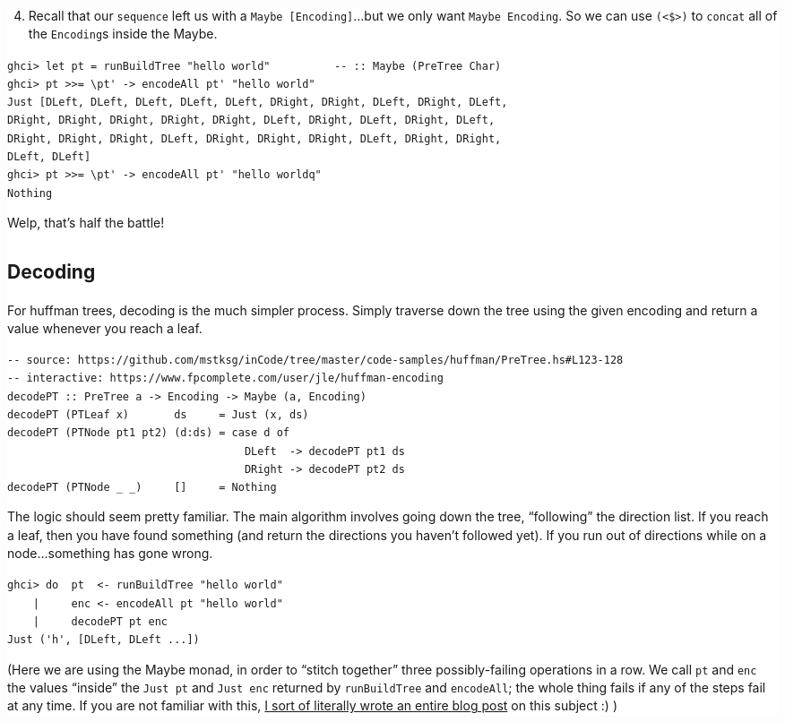 4.  Recall that our `sequence` left us with a `Maybe [Encoding]`…but we
    only want `Maybe Encoding`. So we can use `(<$>)` to `concat` all of
    the `Encoding`s inside the Maybe.

``` {.haskell}
ghci> let pt = runBuildTree "hello world"          -- :: Maybe (PreTree Char)
ghci> pt >>= \pt' -> encodeAll pt' "hello world"
Just [DLeft, DLeft, DLeft, DLeft, DLeft, DRight, DRight, DLeft, DRight, DLeft,
DRight, DRight, DRight, DRight, DRight, DLeft, DRight, DLeft, DRight, DLeft,
DRight, DRight, DRight, DLeft, DRight, DRight, DRight, DLeft, DRight, DRight,
DLeft, DLeft]
ghci> pt >>= \pt' -> encodeAll pt' "hello worldq"
Nothing
```

Welp, that’s half the battle!

Decoding
--------

For huffman trees, decoding is the much simpler process. Simply traverse
down the tree using the given encoding and return a value whenever you
reach a leaf.

``` {.haskell}
-- source: https://github.com/mstksg/inCode/tree/master/code-samples/huffman/PreTree.hs#L123-128
-- interactive: https://www.fpcomplete.com/user/jle/huffman-encoding
decodePT :: PreTree a -> Encoding -> Maybe (a, Encoding)
decodePT (PTLeaf x)       ds     = Just (x, ds)
decodePT (PTNode pt1 pt2) (d:ds) = case d of
                                     DLeft  -> decodePT pt1 ds
                                     DRight -> decodePT pt2 ds
decodePT (PTNode _ _)     []     = Nothing

```

The logic should seem pretty familiar. The main algorithm involves going
down the tree, “following” the direction list. If you reach a leaf, then
you have found something (and return the directions you haven’t followed
yet). If you run out of directions while on a node…something has gone
wrong.

``` {.haskell}
ghci> do  pt  <- runBuildTree "hello world"
    |     enc <- encodeAll pt "hello world"
    |     decodePT pt enc
Just ('h', [DLeft, DLeft ...])
```

(Here we are using the Maybe monad, in order to “stitch together” three
possibly-failing operations in a row. We call `pt` and `enc` the values
“inside” the `Just pt` and `Just enc` returned by `runBuildTree` and
`encodeAll`; the whole thing fails if any of the steps fail at any time.
If you are not familiar with this, [I sort of literally wrote an entire
blog
post](http://blog.jle.im/entry/practical-fun-with-monads-introducing-monadplus)
on this subject :) )


[^1]: Note — this section was largely rewritten; it used to contain a
